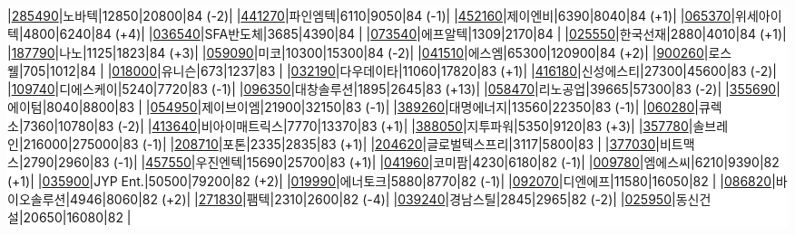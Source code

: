 |[285490](https://finance.daum.net/quotes/A285490)|노바텍|12850|20800|84 (-2)|
|[441270](https://finance.daum.net/quotes/A441270)|파인엠텍|6110|9050|84 (-1)|
|[452160](https://finance.daum.net/quotes/A452160)|제이엔비|6390|8040|84 (+1)|
|[065370](https://finance.daum.net/quotes/A065370)|위세아이텍|4800|6240|84 (+4)|
|[036540](https://finance.daum.net/quotes/A036540)|SFA반도체|3685|4390|84 |
|[073540](https://finance.daum.net/quotes/A073540)|에프알텍|1309|2170|84 |
|[025550](https://finance.daum.net/quotes/A025550)|한국선재|2880|4010|84 (+1)|
|[187790](https://finance.daum.net/quotes/A187790)|나노|1125|1823|84 (+3)|
|[059090](https://finance.daum.net/quotes/A059090)|미코|10300|15300|84 (-2)|
|[041510](https://finance.daum.net/quotes/A041510)|에스엠|65300|120900|84 (+2)|
|[900260](https://finance.daum.net/quotes/A900260)|로스웰|705|1012|84 |
|[018000](https://finance.daum.net/quotes/A018000)|유니슨|673|1237|83 |
|[032190](https://finance.daum.net/quotes/A032190)|다우데이타|11060|17820|83 (+1)|
|[416180](https://finance.daum.net/quotes/A416180)|신성에스티|27300|45600|83 (-2)|
|[109740](https://finance.daum.net/quotes/A109740)|디에스케이|5240|7720|83 (-1)|
|[096350](https://finance.daum.net/quotes/A096350)|대창솔루션|1895|2645|83 (+13)|
|[058470](https://finance.daum.net/quotes/A058470)|리노공업|39665|57300|83 (-2)|
|[355690](https://finance.daum.net/quotes/A355690)|에이텀|8040|8800|83 |
|[054950](https://finance.daum.net/quotes/A054950)|제이브이엠|21900|32150|83 (-1)|
|[389260](https://finance.daum.net/quotes/A389260)|대명에너지|13560|22350|83 (-1)|
|[060280](https://finance.daum.net/quotes/A060280)|큐렉소|7360|10780|83 (-2)|
|[413640](https://finance.daum.net/quotes/A413640)|비아이매트릭스|7770|13370|83 (+1)|
|[388050](https://finance.daum.net/quotes/A388050)|지투파워|5350|9120|83 (+3)|
|[357780](https://finance.daum.net/quotes/A357780)|솔브레인|216000|275000|83 (-1)|
|[208710](https://finance.daum.net/quotes/A208710)|포톤|2335|2835|83 (+1)|
|[204620](https://finance.daum.net/quotes/A204620)|글로벌텍스프리|3117|5800|83 |
|[377030](https://finance.daum.net/quotes/A377030)|비트맥스|2790|2960|83 (-1)|
|[457550](https://finance.daum.net/quotes/A457550)|우진엔텍|15690|25700|83 (+1)|
|[041960](https://finance.daum.net/quotes/A041960)|코미팜|4230|6180|82 (-1)|
|[009780](https://finance.daum.net/quotes/A009780)|엠에스씨|6210|9390|82 (+1)|
|[035900](https://finance.daum.net/quotes/A035900)|JYP Ent.|50500|79200|82 (+2)|
|[019990](https://finance.daum.net/quotes/A019990)|에너토크|5880|8770|82 (-1)|
|[092070](https://finance.daum.net/quotes/A092070)|디엔에프|11580|16050|82 |
|[086820](https://finance.daum.net/quotes/A086820)|바이오솔루션|4946|8060|82 (+2)|
|[271830](https://finance.daum.net/quotes/A271830)|팸텍|2310|2600|82 (-4)|
|[039240](https://finance.daum.net/quotes/A039240)|경남스틸|2845|2965|82 (-2)|
|[025950](https://finance.daum.net/quotes/A025950)|동신건설|20650|16080|82 |